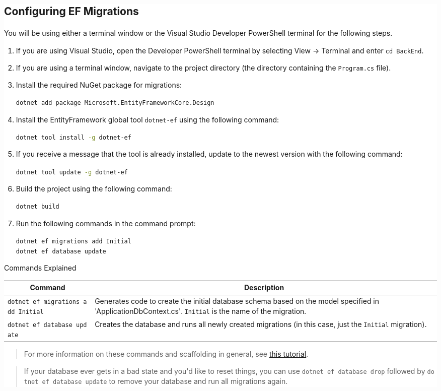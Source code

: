 ## Configuring EF Migrations

You will be using either a terminal window or the Visual Studio Developer PowerShell terminal for the following steps.

1. If you are using Visual Studio, open the Developer PowerShell terminal by selecting View -> Terminal and enter `cd BackEnd`.

1. If you are using a terminal window, navigate to the project directory (the directory containing the `Program.cs` file).

1. Install the required NuGet package for migrations:

   ```bash
   dotnet add package Microsoft.EntityFrameworkCore.Design
   ```

1. Install the EntityFramework global tool `dotnet-ef` using the following command:

   ```bash
   dotnet tool install -g dotnet-ef
   ```

1. If you receive a message that the tool is already installed, update to the newest version with the following command:

   ```bash
   dotnet tool update -g dotnet-ef
   ```

1. Build the project using the following command:

    ```bash
    dotnet build
    ```

1. Run the following commands in the command prompt:

    ```bash
    dotnet ef migrations add Initial
    dotnet ef database update
    ```

Commands Explained

| Command       |Description       |
| ------------- |-------------|
| `dotnet ef migrations add Initial`     | Generates code to create the initial database schema based on the model specified in 'ApplicationDbContext.cs'. `Initial` is the name of the migration. |
|`dotnet ef database update` | Creates the database and runs all newly created migrations (in this case, just the `Initial` migration). |

  >For more information on these commands and scaffolding in general, see [this tutorial](https://docs.microsoft.com/aspnet/core/tutorials/first-mvc-app/adding-model#add-initial-migration-and-update-the-database).

  >If your database ever gets in a bad state and you'd like to reset things, you can use `dotnet ef database drop` followed by `dotnet ef database update` to remove your database and run all migrations again.
